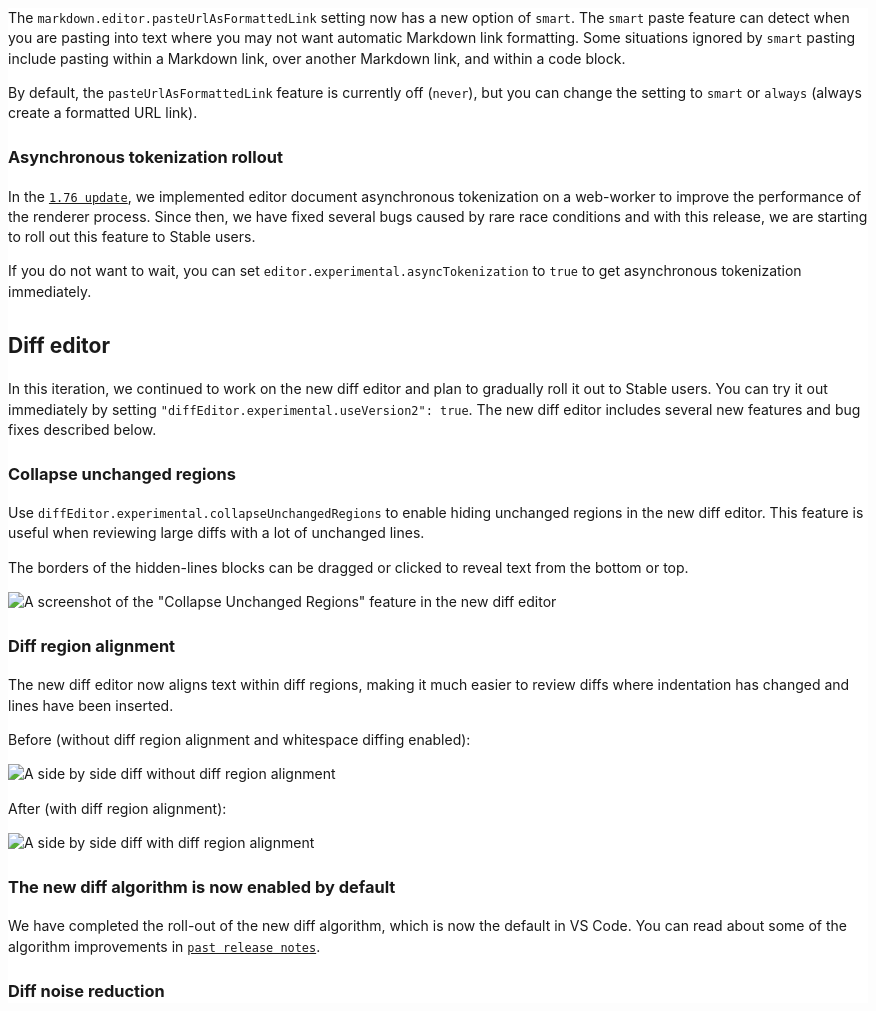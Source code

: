 The `markdown.editor.pasteUrlAsFormattedLink` setting now has a new option of `smart`. The `smart` paste feature can detect when you are pasting into text where you may not want automatic Markdown link formatting. Some situations ignored by `smart` pasting include pasting within a Markdown link, over another Markdown link, and within a code block.

By default, the `pasteUrlAsFormattedLink` feature is currently off (`never`), but you can change the setting to `smart` or `always` (always create a formatted URL link).

### Asynchronous tokenization rollout

In the [`1.76 update`](HTTPS://code.visualstudio.com/updates/v1_76#_asynchronous-tokenization), we implemented editor document asynchronous tokenization on a web-worker to improve the performance of the renderer process. Since then, we have fixed several bugs caused by rare race conditions and with this release, we are starting to roll out this feature to Stable users.

If you do not want to wait, you can set `editor.experimental.asyncTokenization` to `true` to get asynchronous tokenization immediately.

## Diff editor

In this iteration, we continued to work on the new diff editor and plan to gradually roll it out to Stable users. You can try it out immediately by setting `"diffEditor.experimental.useVersion2": true`. The new diff editor includes several new features and bug fixes described below.

### Collapse unchanged regions

Use `diffEditor.experimental.collapseUnchangedRegions` to enable hiding unchanged regions in the new diff editor. This feature is useful when reviewing large diffs with a lot of unchanged lines.

The borders of the hidden-lines blocks can be dragged or clicked to reveal text from the bottom or top.

![`A screenshot of the "Collapse Unchanged Regions" feature in the new diff editor`](images/1_80/diffEditor_collapseUnchangedRegions.png)

### Diff region alignment

The new diff editor now aligns text within diff regions, making it much easier to review diffs where indentation has changed and lines have been inserted.

Before (without diff region alignment and whitespace diffing enabled):

![`A side by side diff without diff region alignment`](images/1_81/diff-editor-without-hunk-alignment.png)

After (with diff region alignment):

![`A side by side diff with diff region alignment`](images/1_81/diff-editor-with-hunk-alignment.png)

### The new diff algorithm is now enabled by default

We have completed the roll-out of the new diff algorithm, which is now the default in VS Code. You can read about some of the algorithm improvements in [`past release notes`](HTTPS://code.visualstudio.com/updates/v1_78#_diff-algorithm-improvements).

### Diff noise reduction

